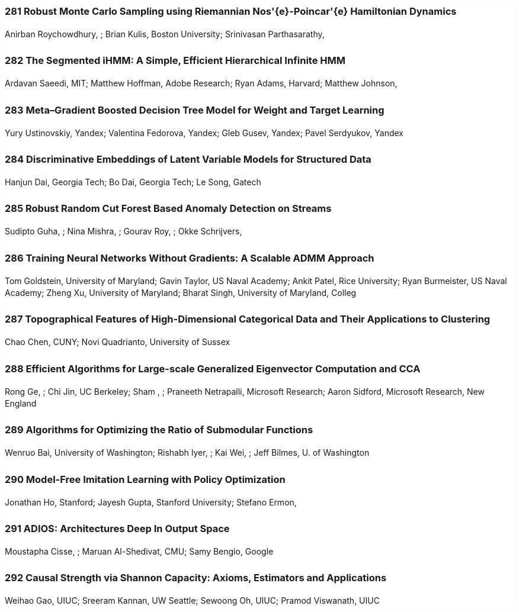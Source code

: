 ### 281 Robust Monte Carlo Sampling using Riemannian Nos\'{e}-Poincar\'{e} Hamiltonian Dynamics 
Anirban Roychowdhury, ; Brian Kulis, Boston University; Srinivasan Parthasarathy,

### 282 The Segmented iHMM: A Simple, Efficient Hierarchical Infinite HMM 
Ardavan Saeedi, MIT; Matthew Hoffman, Adobe Research; Ryan Adams, Harvard; Matthew Johnson,

### 283 Meta–Gradient Boosted Decision Tree Model for Weight and Target Learning 
Yury Ustinovskiy, Yandex; Valentina Fedorova, Yandex; Gleb Gusev, Yandex; Pavel Serdyukov, Yandex

### 284 Discriminative Embeddings of Latent Variable Models for Structured Data 
Hanjun Dai, Georgia Tech; Bo Dai, Georgia Tech; Le Song, Gatech

### 285 Robust Random Cut Forest Based Anomaly Detection on Streams 
Sudipto Guha, ; Nina Mishra, ; Gourav Roy, ; Okke Schrijvers,

### 286 Training Neural Networks Without Gradients: A Scalable ADMM Approach 
Tom Goldstein, University of Maryland; Gavin Taylor, US Naval Academy; Ankit Patel, Rice University; Ryan Burmeister, US Naval Academy; Zheng Xu, University of Maryland; Bharat Singh, University of Maryland, Colleg

### 287 Topographical Features of High-Dimensional Categorical Data and Their Applications to Clustering 
Chao Chen, CUNY; Novi Quadrianto, University of Sussex

### 288 Efficient Algorithms for Large-scale Generalized Eigenvector Computation and CCA 
Rong Ge, ; Chi Jin, UC Berkeley; Sham , ; Praneeth Netrapalli, Microsoft Research; Aaron Sidford, Microsoft Research, New England

### 289 Algorithms for Optimizing the Ratio of Submodular Functions 
Wenruo Bai, University of Washington; Rishabh Iyer, ; Kai Wei, ; Jeff Bilmes, U. of Washington

### 290 Model-Free Imitation Learning with Policy Optimization 
Jonathan Ho, Stanford; Jayesh Gupta, Stanford University; Stefano Ermon,

### 291 ADIOS: Architectures Deep In Output Space 
Moustapha Cisse, ; Maruan Al-Shedivat, CMU; Samy Bengio, Google

### 292 Causal Strength via Shannon Capacity: Axioms, Estimators and Applications 
Weihao Gao, UIUC; Sreeram Kannan, UW Seattle; Sewoong Oh, UIUC; Pramod Viswanath, UIUC
